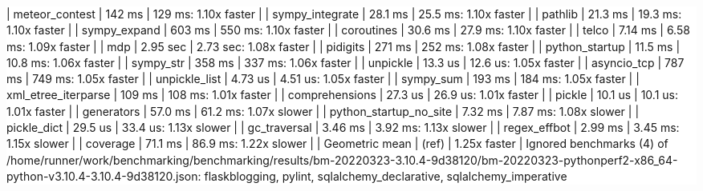 | meteor_contest          | 142 ms                                                       | 129 ms: 1.10x faster                                                        |
| sympy_integrate         | 28.1 ms                                                      | 25.5 ms: 1.10x faster                                                       |
| pathlib                 | 21.3 ms                                                      | 19.3 ms: 1.10x faster                                                       |
| sympy_expand            | 603 ms                                                       | 550 ms: 1.10x faster                                                        |
| coroutines              | 30.6 ms                                                      | 27.9 ms: 1.10x faster                                                       |
| telco                   | 7.14 ms                                                      | 6.58 ms: 1.09x faster                                                       |
| mdp                     | 2.95 sec                                                     | 2.73 sec: 1.08x faster                                                      |
| pidigits                | 271 ms                                                       | 252 ms: 1.08x faster                                                        |
| python_startup          | 11.5 ms                                                      | 10.8 ms: 1.06x faster                                                       |
| sympy_str               | 358 ms                                                       | 337 ms: 1.06x faster                                                        |
| unpickle                | 13.3 us                                                      | 12.6 us: 1.05x faster                                                       |
| asyncio_tcp             | 787 ms                                                       | 749 ms: 1.05x faster                                                        |
| unpickle_list           | 4.73 us                                                      | 4.51 us: 1.05x faster                                                       |
| sympy_sum               | 193 ms                                                       | 184 ms: 1.05x faster                                                        |
| xml_etree_iterparse     | 109 ms                                                       | 108 ms: 1.01x faster                                                        |
| comprehensions          | 27.3 us                                                      | 26.9 us: 1.01x faster                                                       |
| pickle                  | 10.1 us                                                      | 10.1 us: 1.01x faster                                                       |
| generators              | 57.0 ms                                                      | 61.2 ms: 1.07x slower                                                       |
| python_startup_no_site  | 7.32 ms                                                      | 7.87 ms: 1.08x slower                                                       |
| pickle_dict             | 29.5 us                                                      | 33.4 us: 1.13x slower                                                       |
| gc_traversal            | 3.46 ms                                                      | 3.92 ms: 1.13x slower                                                       |
| regex_effbot            | 2.99 ms                                                      | 3.45 ms: 1.15x slower                                                       |
| coverage                | 71.1 ms                                                      | 86.9 ms: 1.22x slower                                                       |
| Geometric mean          | (ref)                                                        | 1.25x faster                                                                |
Ignored benchmarks (4) of /home/runner/work/benchmarking/benchmarking/results/bm-20220323-3.10.4-9d38120/bm-20220323-pythonperf2-x86_64-python-v3.10.4-3.10.4-9d38120.json: flaskblogging, pylint, sqlalchemy_declarative, sqlalchemy_imperative
